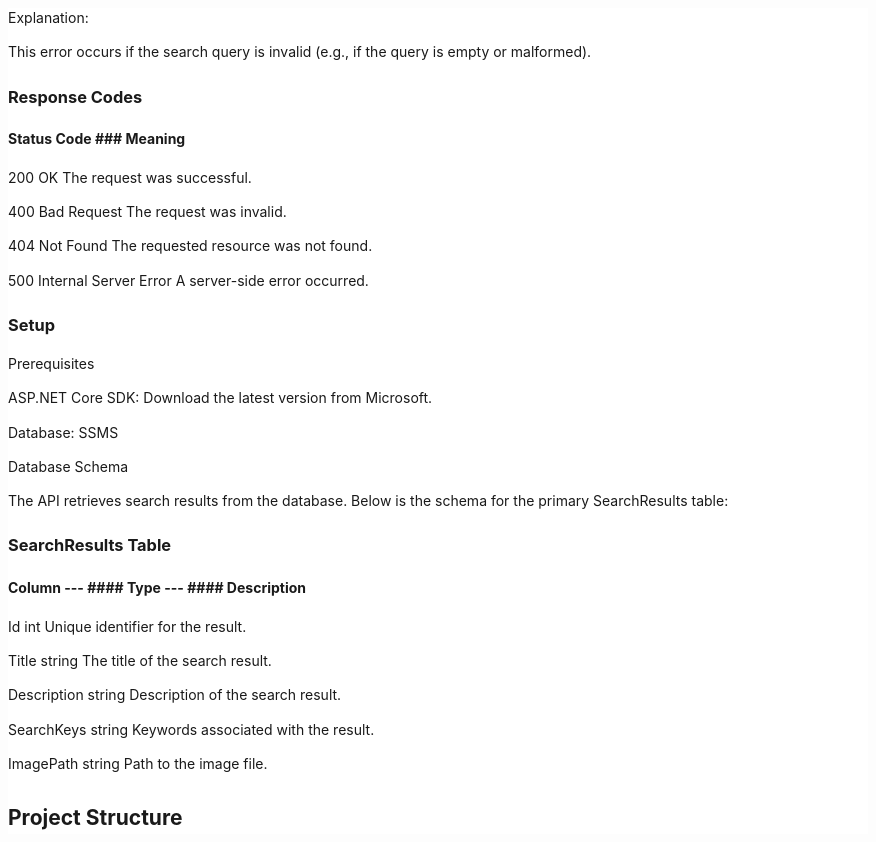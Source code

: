 Explanation: 

This error occurs if the search query is invalid (e.g., if the query is empty or malformed). 




 

### Response Codes 

#### Status Code                                 ### Meaning 

200 OK                                         The request was successful. 

400 Bad Request                                The request was invalid. 

404 Not Found                                  The requested resource was not found. 

500 Internal Server Error                      A server-side error occurred. 




 

### Setup 

Prerequisites 

ASP.NET Core SDK: Download the latest version from Microsoft. 

Database: SSMS  

Database Schema 

The API retrieves search results from the database. Below is the schema for the primary SearchResults table: 




 

### SearchResults Table 

#### Column    ---               #### Type         ---        #### Description 

Id                                 int                   Unique identifier for the result. 

Title                              string                The title of the search result. 

Description                        string                Description of the search result. 

SearchKeys                         string                Keywords associated with the result. 

ImagePath                          string                Path to the image file. 




 

## Project Structure 
